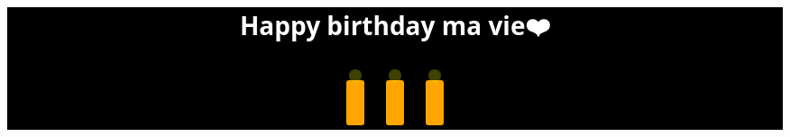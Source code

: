 <!DOCTYPE html>
<html lang="fr">
<head>
  <meta charset="UTF-8">
  <title>Joyeux anniversaire !</title>
  <style>
    body {
      margin: 0;
      background: black;
      overflow: hidden;
      color: white;
      text-align: center;
      font-family: 'Segoe UI', sans-serif;
    }

    h1 {
      margin-top: 100px;
      font-size: 3em;
      color: #ff66b2;
    }

    canvas {
      position: absolute;
      top: 0;
      left: 0;
    }

    .bougies {
      margin-top: 40px;
    }

    .bougie {
      display: inline-block;
      margin: 0 10px;
      width: 20px;
      height: 50px;
      background: orange;
      position: relative;
      border-radius: 3px;
    }

    .flamme {
      width: 10px;
      height: 10px;
      background: yellow;
      border-radius: 50%;
      position: absolute;
      top: -10px;
      left: 5px;
      animation: flamme 1s infinite alternate;
    }

    @keyframes flamme {
      0% { transform: scale(1); opacity: 0.8; }
      100% { transform: scale(1.5); opacity: 0.2; }
    }
  </style>
</head>
<body>
  <h1>Happy birthday ma vie❤️</h1>
  <div class="bougies">
    <div class="bougie"><div class="flamme"></div></div>
    <div class="bougie"><div class="flamme"></div></div>
    <div class="bougie"><div class="flamme"></div></div>
  </div>
